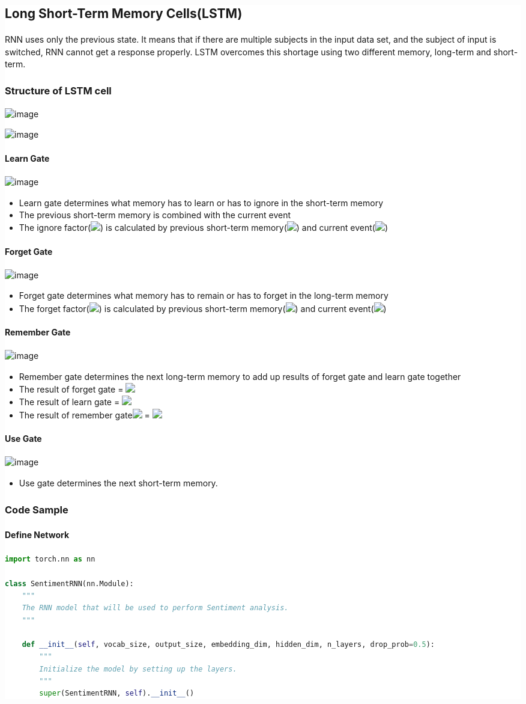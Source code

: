 ## Long Short-Term Memory Cells(LSTM)

RNN uses only the previous state. It means that if there are multiple subjects in the input data set, and the subject of input is switched, RNN cannot get a response properly. LSTM overcomes this shortage using two different memory, long-term and short-term.

### Structure of LSTM cell

![image](https://user-images.githubusercontent.com/8471958/95925175-f9e40a00-0d6d-11eb-9129-bc057363ec99.png)

![image](https://user-images.githubusercontent.com/8471958/95925205-0ff1ca80-0d6e-11eb-8514-a5a0a1319fb2.png)

#### Learn Gate

![image](https://user-images.githubusercontent.com/8471958/95925264-31eb4d00-0d6e-11eb-809e-6d6c69183e4c.png)

- Learn gate determines what memory has to learn or has to ignore in the short-term memory
- The previous short-term memory is combined with the current event
- The ignore factor(<img src="https://render.githubusercontent.com/render/math?math=i_t">) is calculated by previous short-term memory(<img src="https://render.githubusercontent.com/render/math?math=STM_{t-1}">) and current event(<img src="https://render.githubusercontent.com/render/math?math=E_t">)

#### Forget Gate

![image](https://user-images.githubusercontent.com/8471958/95925288-416a9600-0d6e-11eb-9641-7209b9246034.png)

- Forget gate determines what memory has to remain or has to forget in the long-term memory
- The forget factor(<img src="https://render.githubusercontent.com/render/math?math=f_t">) is calculated by previous short-term memory(<img src="https://render.githubusercontent.com/render/math?math=STM_{t-1}">) and current event(<img src="https://render.githubusercontent.com/render/math?math=E_t">)

#### Remember Gate

![image](https://user-images.githubusercontent.com/8471958/95925316-56dfc000-0d6e-11eb-9879-dad4156e6d19.png)

- Remember gate determines the next long-term memory to add up results of forget gate and learn gate together
- The result of forget gate = <img src="https://render.githubusercontent.com/render/math?math=LTM_{t-1} \cdot f_t = LTM_{t-1} \cdot \sigma(W_f[STM_{t-1}, E_t] + b_f)">
- The result of learn gate = <img src="https://render.githubusercontent.com/render/math?math=N_i \cdot i_t = tanh(W_n[STM_{t-1}, E_t] + b_n) \cdot \sigma(W_i[STM_{t-1}, E_t]+b_i)">
- The result of remember gate<img src="https://render.githubusercontent.com/render/math?math=(LTM_t)"> = <img src="https://render.githubusercontent.com/render/math?math=LTM_{t-1} \cdot f_t + N_i \cdot i_t">

#### Use Gate

![image](https://user-images.githubusercontent.com/8471958/95925326-65c67280-0d6e-11eb-86d1-5fa74c66bd2d.png)

- Use gate determines the next short-term memory.

### Code Sample

#### Define Network

```python
import torch.nn as nn

class SentimentRNN(nn.Module):
    """
    The RNN model that will be used to perform Sentiment analysis.
    """

    def __init__(self, vocab_size, output_size, embedding_dim, hidden_dim, n_layers, drop_prob=0.5):
        """
        Initialize the model by setting up the layers.
        """
        super(SentimentRNN, self).__init__()
```